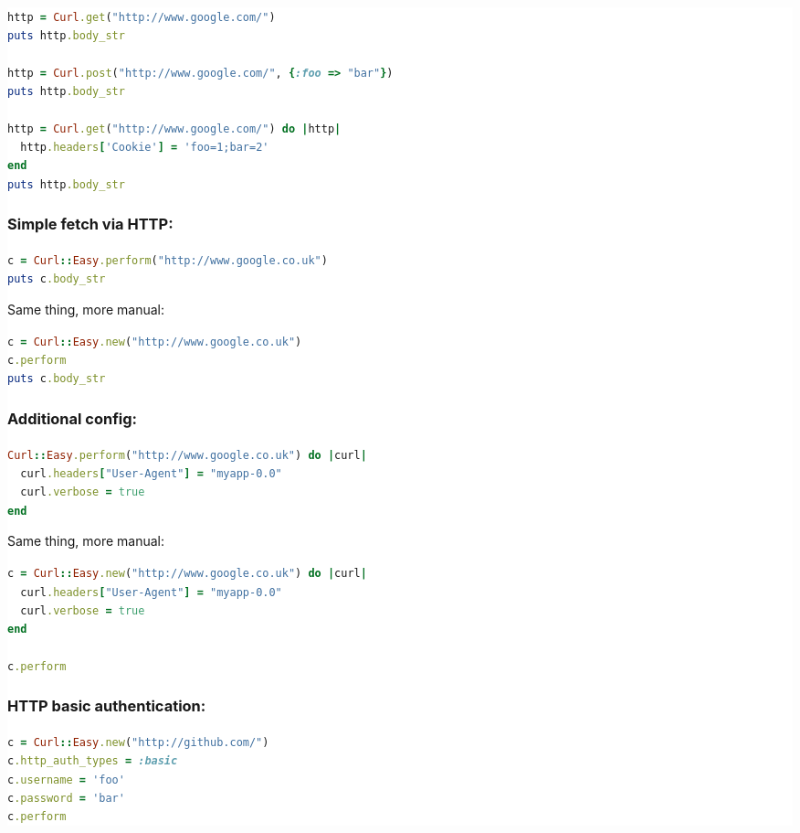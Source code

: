 ```ruby
http = Curl.get("http://www.google.com/")
puts http.body_str

http = Curl.post("http://www.google.com/", {:foo => "bar"})
puts http.body_str

http = Curl.get("http://www.google.com/") do |http|
  http.headers['Cookie'] = 'foo=1;bar=2'
end
puts http.body_str
```

### Simple fetch via HTTP:

```ruby
c = Curl::Easy.perform("http://www.google.co.uk")
puts c.body_str
```

Same thing, more manual:

```ruby
c = Curl::Easy.new("http://www.google.co.uk")
c.perform
puts c.body_str
```

### Additional config:

```ruby
Curl::Easy.perform("http://www.google.co.uk") do |curl|
  curl.headers["User-Agent"] = "myapp-0.0"
  curl.verbose = true
end
```

Same thing, more manual:

```ruby
c = Curl::Easy.new("http://www.google.co.uk") do |curl|
  curl.headers["User-Agent"] = "myapp-0.0"
  curl.verbose = true
end

c.perform
```

### HTTP basic authentication:

```ruby
c = Curl::Easy.new("http://github.com/")
c.http_auth_types = :basic
c.username = 'foo'
c.password = 'bar'
c.perform
```
